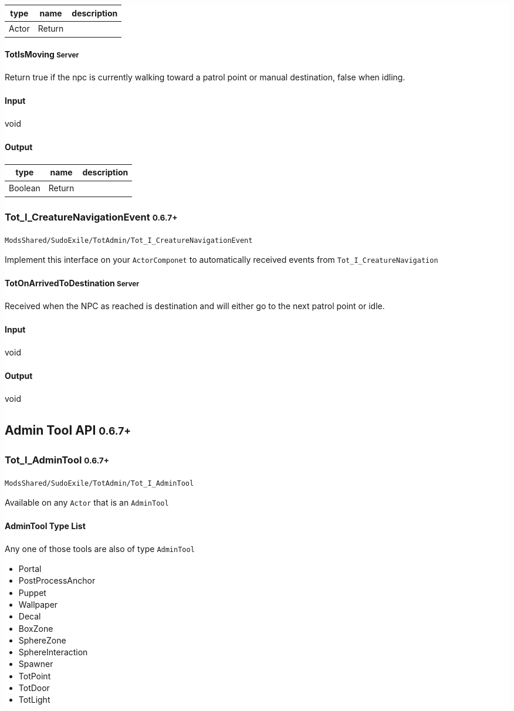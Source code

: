 |type|name|description|
|-|-|----|
|Actor|Return||



#### TotIsMoving <small>Server</small>
Return true if the npc is currently walking toward a patrol point or manual destination, false when idling.

#### **Input**

void

#### **Output**

|type|name|description|
|-|-|----|
|Boolean|Return||



### Tot_I_CreatureNavigationEvent <small>0.6.7+</small>
`ModsShared/SudoExile/TotAdmin/Tot_I_CreatureNavigationEvent`

Implement this interface on your `ActorComponet` to automatically received events from `Tot_I_CreatureNavigation`

#### TotOnArrivedToDestination <small>Server</small>
Received when the NPC as reached is destination and will either go to the next patrol point or idle.

#### **Input**

void

#### **Output**

void



## Admin Tool API <small>0.6.7+</small>

### Tot_I_AdminTool <small>0.6.7+</small>
`ModsShared/SudoExile/TotAdmin/Tot_I_AdminTool`

Available on any `Actor` that is an `AdminTool`

#### AdminTool Type List

Any one of those tools are also of type `AdminTool`  
- Portal
- PostProcessAnchor
- Puppet
- Wallpaper
- Decal
- BoxZone
- SphereZone
- SphereInteraction
- Spawner
- TotPoint
- TotDoor
- TotLight